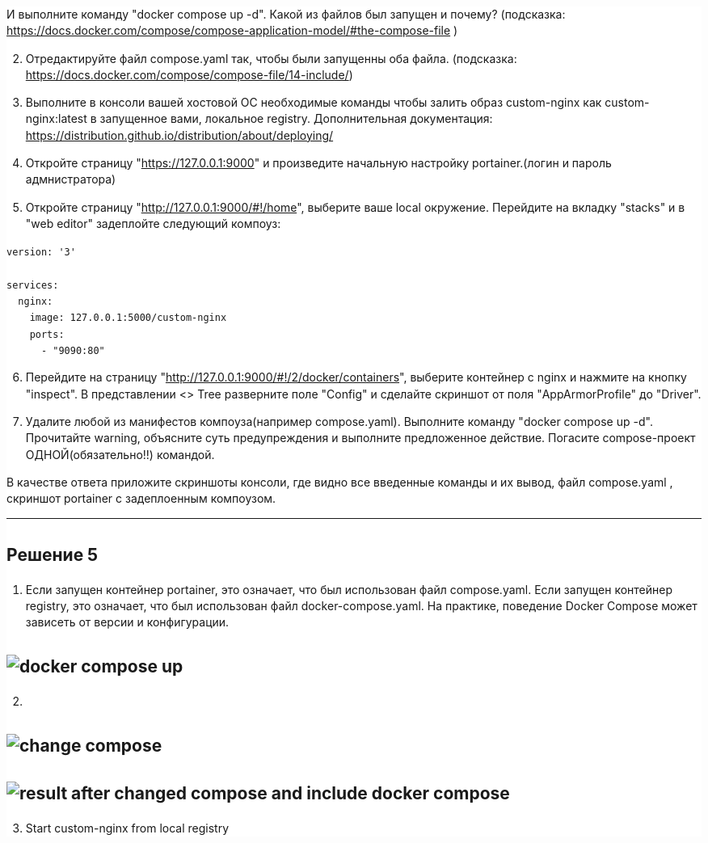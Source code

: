 И выполните команду "docker compose up -d". Какой из файлов был запущен и почему? (подсказка: https://docs.docker.com/compose/compose-application-model/#the-compose-file )

2. Отредактируйте файл compose.yaml так, чтобы были запущенны оба файла. (подсказка: https://docs.docker.com/compose/compose-file/14-include/)

3. Выполните в консоли вашей хостовой ОС необходимые команды чтобы залить образ custom-nginx как custom-nginx:latest в запущенное вами, локальное registry. Дополнительная документация: https://distribution.github.io/distribution/about/deploying/
4. Откройте страницу "https://127.0.0.1:9000" и произведите начальную настройку portainer.(логин и пароль адмнистратора)
5. Откройте страницу "http://127.0.0.1:9000/#!/home", выберите ваше local  окружение. Перейдите на вкладку "stacks" и в "web editor" задеплойте следующий компоуз:

```
version: '3'

services:
  nginx:
    image: 127.0.0.1:5000/custom-nginx
    ports:
      - "9090:80"
```
6. Перейдите на страницу "http://127.0.0.1:9000/#!/2/docker/containers", выберите контейнер с nginx и нажмите на кнопку "inspect". В представлении <> Tree разверните поле "Config" и сделайте скриншот от поля "AppArmorProfile" до "Driver".

7. Удалите любой из манифестов компоуза(например compose.yaml).  Выполните команду "docker compose up -d". Прочитайте warning, объясните суть предупреждения и выполните предложенное действие. Погасите compose-проект ОДНОЙ(обязательно!!) командой.

В качестве ответа приложите скриншоты консоли, где видно все введенные команды и их вывод, файл compose.yaml , скриншот portainer c задеплоенным компоузом.

---

## Решение 5

1. Если запущен контейнер portainer, это означает, что был использован файл compose.yaml. Если запущен контейнер registry, это означает, что был использован файл docker-compose.yaml. На практике, поведение Docker Compose может зависеть от версии и конфигурации. 

![docker compose up](https://github.com/user-attachments/assets/132d6c98-d509-4e1a-84c2-9bb044ca3c79)
---

2.

![change compose](https://github.com/user-attachments/assets/bdfd1a2d-0fd4-41d4-8648-9253ef38488a)
---

![result after changed compose and include docker compose](https://github.com/user-attachments/assets/4e75fb55-2380-4ea6-9014-2ac3cc10cb6d)
---

3. Start custom-nginx from local registry
